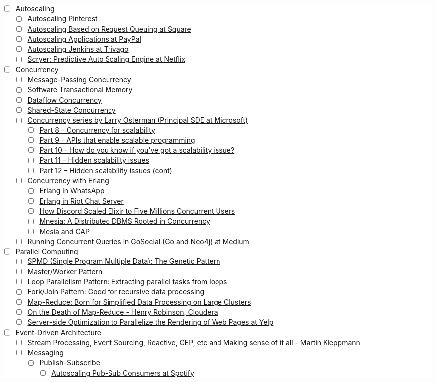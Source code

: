 - [ ] [Autoscaling](https://medium.com/@BotmetricHQ/top-11-hard-won-lessons-learned-about-aws-auto-scaling-5bfe56da755f)
	- [ ] [Autoscaling Pinterest](https://medium.com/@Pinterest_Engineering/auto-scaling-pinterest-df1d2beb4d64)
	- [ ] [Autoscaling Based on Request Queuing at Square](https://medium.com/square-corner-blog/autoscaling-based-on-request-queuing-c4c0f57f860f)
	- [ ] [Autoscaling Applications at PayPal](https://www.paypal-engineering.com/2017/08/16/autoscaling-applications-paypal/)
	- [ ] [Autoscaling Jenkins at Trivago](http://tech.trivago.com/2017/02/17/your-definite-guide-for-autoscaling-jenkins/)
	- [ ] [Scryer: Predictive Auto Scaling Engine at Netflix](https://medium.com/netflix-techblog/scryer-netflixs-predictive-auto-scaling-engine-a3f8fc922270)
- [ ] [Concurrency](http://joeduffyblog.com/2016/11/30/15-years-of-concurrency/)
	- [ ] [Message-Passing Concurrency](https://link.springer.com/chapter/10.1007/978-3-642-35170-9_11)
	- [ ] [Software Transactional Memory](https://dl.acm.org/citation.cfm?id=3037750)
	- [ ] [Dataflow Concurrency](http://www.marketwired.com/press-release/java-concurrency-and-scalability-platform-akka-celebrates-fifth-anniversary-1928674.htm)
	- [ ] [Shared-State Concurrency](https://common-lisp.net/project/ssc/darcs/spec/specification.pdf)
	- [ ] [Concurrency series by Larry Osterman (Principal SDE at Microsoft)](https://social.msdn.microsoft.com/Profile/Larry%2bOsterman%2b%5BMSFT%5D/activity)
		- [ ] [Part 8 – Concurrency for scalability](https://blogs.msdn.microsoft.com/larryosterman/2005/02/28/concurrency-part-8-concurrency-for-scalability/)
		- [ ] [Part 9 - APIs that enable scalable programming](https://blogs.msdn.microsoft.com/larryosterman/2005/03/02/concurrency-part-9-apis-that-enable-scalable-programming/)
		- [ ] [Part 10 - How do you know if you’ve got a scalability issue?](https://blogs.msdn.microsoft.com/larryosterman/2005/03/03/concurrency-part-10-how-do-you-know-if-youve-got-a-scalability-issue/)
		- [ ] [Part 11 – Hidden scalability issues](https://blogs.msdn.microsoft.com/larryosterman/2005/03/04/concurrency-part-11-hidden-scalability-issues/)
		- [ ] [Part 12 – Hidden scalability issues (cont)](https://blogs.msdn.microsoft.com/larryosterman/2005/03/07/concurrency-part-12-hidden-scalability-issues-part-2/)
	- [ ] [Concurrency with Erlang](http://learnyousomeerlang.com/the-hitchhikers-guide-to-concurrency)
		- [ ] [Erlang in WhatsApp](https://blog.whatsapp.com/196/1-million-is-so-2011)
		- [ ] [Erlang in Riot Chat Server](https://engineering.riotgames.com/news/chat-service-architecture-servers)
		- [ ] [How Discord Scaled Elixir to Five Millions Concurrent Users](https://blog.discordapp.com/scaling-elixir-f9b8e1e7c29b)
		- [ ] [Mnesia: A Distributed DBMS Rooted in Concurrency](https://www.developer.com/db/article.php/3864331/Mnesia-A-Distributed-DBMS-Rooted-in-Concurrency.htm)
		- [ ] [Mesia and CAP](https://medium.com/@jlouis666/mnesia-and-cap-d2673a92850)		
	- [ ] [Running Concurrent Queries in GoSocial (Go and Neo4j) at Medium](https://medium.engineering/running-concurrent-queries-in-gosocial-28e5841b05b5)
- [ ] [Parallel Computing](https://blogs.msdn.microsoft.com/ddperf/2009/05/02/are-we-taking-advantage-of-parallelism/)
	- [ ] [SPMD (Single Program Multiple Data): The Genetic Pattern](https://www2.eecs.berkeley.edu/Pubs/TechRpts/2012/EECS-2012-186.html)
	- [ ] [Master/Worker Pattern](https://docs.gigaspaces.com/sbp/master-worker-pattern.html)
	- [ ] [Loop Parallelism Pattern: Extracting parallel tasks from loops](https://www.cs.umd.edu/class/fall2001/cmsc411/projects/unroll/main.htm)
	- [ ] [Fork/Join Pattern: Good for recursive data processing](http://highscalability.com/learn-how-exploit-multiple-cores-better-performance-and-scalability)
	- [ ] [Map-Reduce: Born for Simplified Data Processing on Large Clusters](http://static.googleusercontent.com/media/research.google.com/en/us/archive/mapreduce-osdi04.pdf)
	- [ ] [On the Death of Map-Reduce - Henry Robinson, Cloudera](http://the-paper-trail.org/blog/the-elephant-was-a-trojan-horse-on-the-death-of-map-reduce-at-google/)
	- [ ] [Server-side Optimization to Parallelize the Rendering of Web Pages at Yelp](https://engineeringblog.yelp.com/2017/07/generating-web-pages-in-parallel-with-pagelets.html)
- [ ] [Event-Driven Architecture](https://martinfowler.com/articles/201701-event-driven.html)
	- [ ] [Stream Processing, Event Sourcing, Reactive, CEP, etc and Making sense of it all - Martin Kleppmann](https://www.confluent.io/blog/making-sense-of-stream-processing/)
	- [ ] [Messaging](https://www.ibm.com/support/knowledgecenter/en/SSAW57_8.5.5/com.ibm.websphere.nd.doc/ae/cjt1004_.html)
		- [ ] [Publish-Subscribe](https://aws.amazon.com/pub-sub-messaging/)
			- [ ] [Autoscaling Pub-Sub Consumers at Spotify](https://labs.spotify.com/2017/11/20/autoscaling-pub-sub-consumers/)
